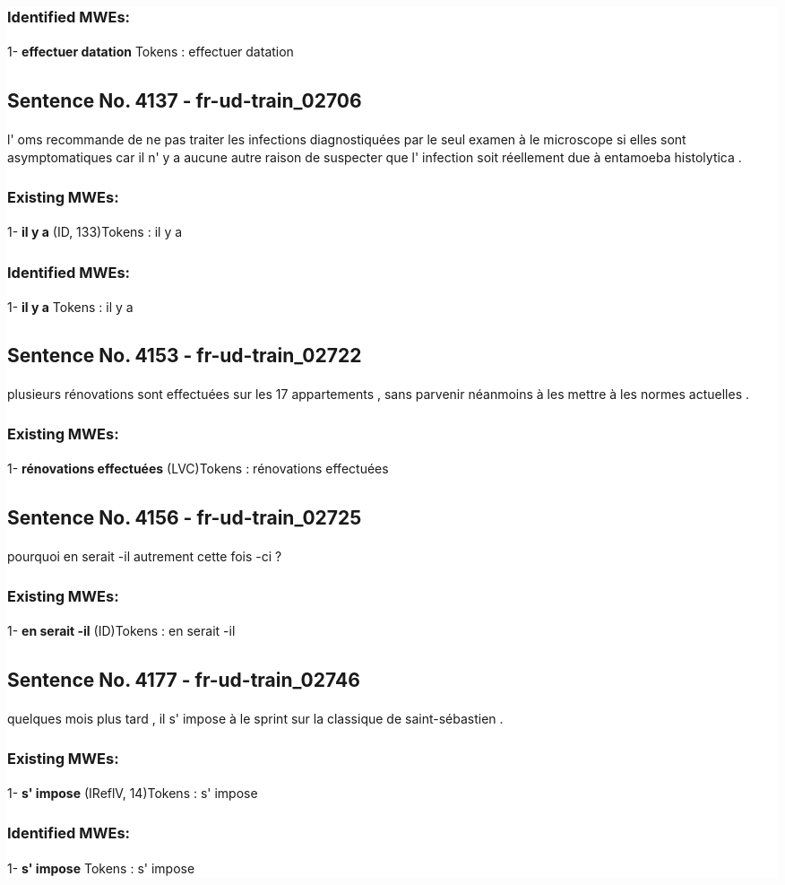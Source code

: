 ### Identified MWEs: 
1- **effectuer datation** Tokens : 
effectuer
datation

## Sentence No. 4137 - fr-ud-train_02706
l' oms recommande de ne pas traiter les infections diagnostiquées par le seul examen à le microscope si elles sont asymptomatiques car il n' y a aucune autre raison de suspecter que l' infection soit réellement due à entamoeba histolytica . 
### Existing MWEs: 
1- **il y a** (ID, 133)Tokens : 
il
y
a

### Identified MWEs: 
1- **il y a** Tokens : 
il
y
a

## Sentence No. 4153 - fr-ud-train_02722
plusieurs rénovations sont effectuées sur les 17 appartements , sans parvenir néanmoins à les mettre à les normes actuelles . 
### Existing MWEs: 
1- **rénovations effectuées** (LVC)Tokens : 
rénovations
effectuées

## Sentence No. 4156 - fr-ud-train_02725
pourquoi en serait -il autrement cette fois -ci ? 
### Existing MWEs: 
1- **en serait -il** (ID)Tokens : 
en
serait
-il

## Sentence No. 4177 - fr-ud-train_02746
quelques mois plus tard , il s' impose à le sprint sur la classique de saint-sébastien . 
### Existing MWEs: 
1- **s' impose** (IReflV, 14)Tokens : 
s'
impose

### Identified MWEs: 
1- **s' impose** Tokens : 
s'
impose
